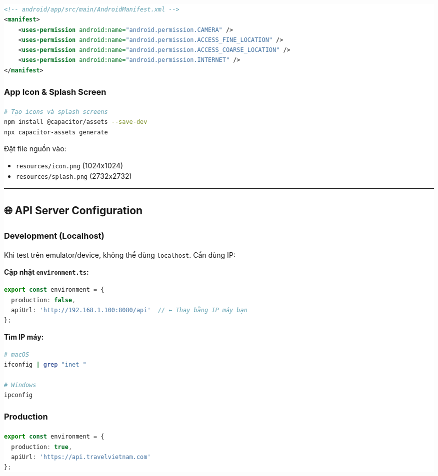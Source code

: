 ```xml
<!-- android/app/src/main/AndroidManifest.xml -->
<manifest>
    <uses-permission android:name="android.permission.CAMERA" />
    <uses-permission android:name="android.permission.ACCESS_FINE_LOCATION" />
    <uses-permission android:name="android.permission.ACCESS_COARSE_LOCATION" />
    <uses-permission android:name="android.permission.INTERNET" />
</manifest>
```

### App Icon & Splash Screen

```bash
# Tạo icons và splash screens
npm install @capacitor/assets --save-dev
npx capacitor-assets generate
```

Đặt file nguồn vào:
- `resources/icon.png` (1024x1024)
- `resources/splash.png` (2732x2732)

---

## 🌐 API Server Configuration

### Development (Localhost)

Khi test trên emulator/device, không thể dùng `localhost`. Cần dùng IP:

**Cập nhật `environment.ts`:**
```typescript
export const environment = {
  production: false,
  apiUrl: 'http://192.168.1.100:8080/api'  // ← Thay bằng IP máy bạn
};
```

**Tìm IP máy:**
```bash
# macOS
ifconfig | grep "inet "

# Windows
ipconfig
```

### Production

```typescript
export const environment = {
  production: true,
  apiUrl: 'https://api.travelvietnam.com'
};
```
